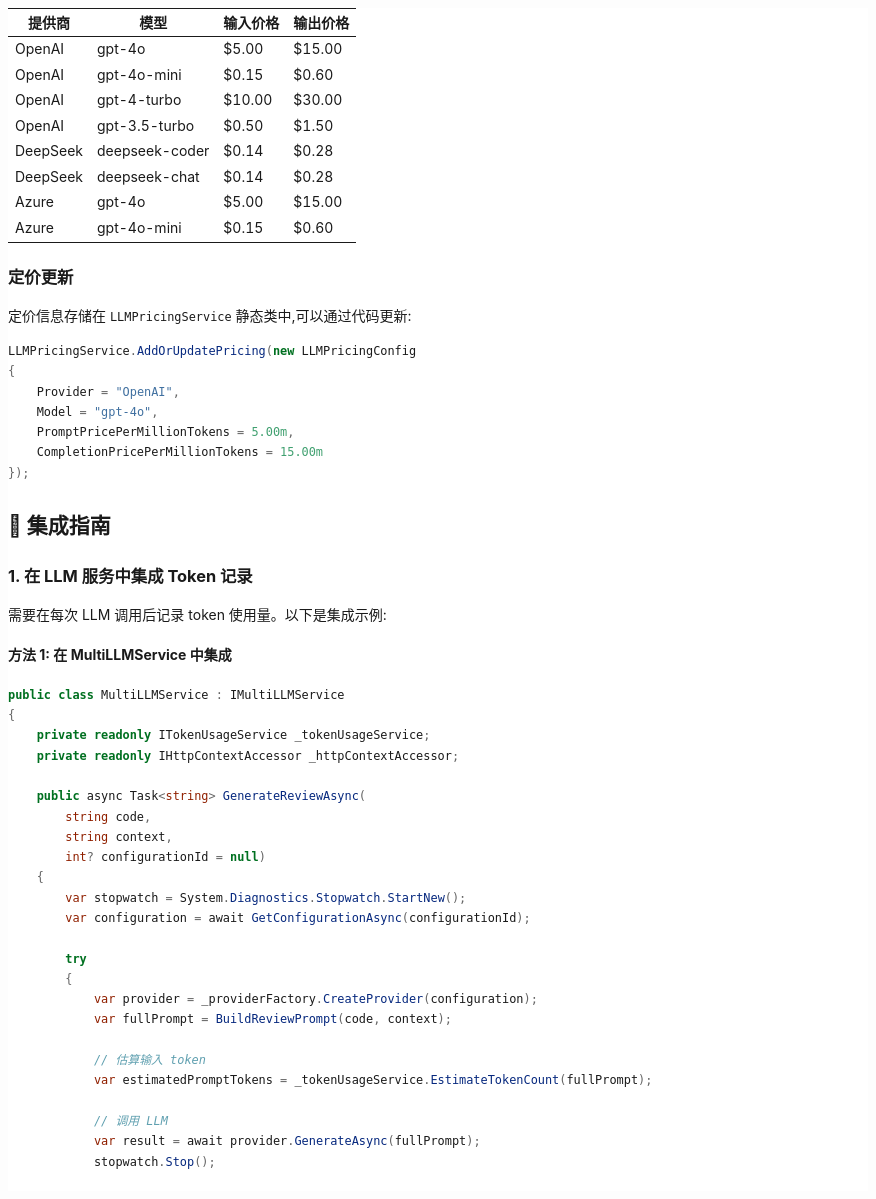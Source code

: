 | 提供商 | 模型 | 输入价格 | 输出价格 |
|--------|------|----------|----------|
| OpenAI | gpt-4o | $5.00 | $15.00 |
| OpenAI | gpt-4o-mini | $0.15 | $0.60 |
| OpenAI | gpt-4-turbo | $10.00 | $30.00 |
| OpenAI | gpt-3.5-turbo | $0.50 | $1.50 |
| DeepSeek | deepseek-coder | $0.14 | $0.28 |
| DeepSeek | deepseek-chat | $0.14 | $0.28 |
| Azure | gpt-4o | $5.00 | $15.00 |
| Azure | gpt-4o-mini | $0.15 | $0.60 |

### 定价更新

定价信息存储在 `LLMPricingService` 静态类中,可以通过代码更新:

```csharp
LLMPricingService.AddOrUpdatePricing(new LLMPricingConfig
{
    Provider = "OpenAI",
    Model = "gpt-4o",
    PromptPricePerMillionTokens = 5.00m,
    CompletionPricePerMillionTokens = 15.00m
});
```

## 🔌 集成指南

### 1. 在 LLM 服务中集成 Token 记录

需要在每次 LLM 调用后记录 token 使用量。以下是集成示例:

#### 方法 1: 在 MultiLLMService 中集成

```csharp
public class MultiLLMService : IMultiLLMService
{
    private readonly ITokenUsageService _tokenUsageService;
    private readonly IHttpContextAccessor _httpContextAccessor;
    
    public async Task<string> GenerateReviewAsync(
        string code, 
        string context, 
        int? configurationId = null)
    {
        var stopwatch = System.Diagnostics.Stopwatch.StartNew();
        var configuration = await GetConfigurationAsync(configurationId);
        
        try
        {
            var provider = _providerFactory.CreateProvider(configuration);
            var fullPrompt = BuildReviewPrompt(code, context);
            
            // 估算输入 token
            var estimatedPromptTokens = _tokenUsageService.EstimateTokenCount(fullPrompt);
            
            // 调用 LLM
            var result = await provider.GenerateAsync(fullPrompt);
            stopwatch.Stop();
            
```